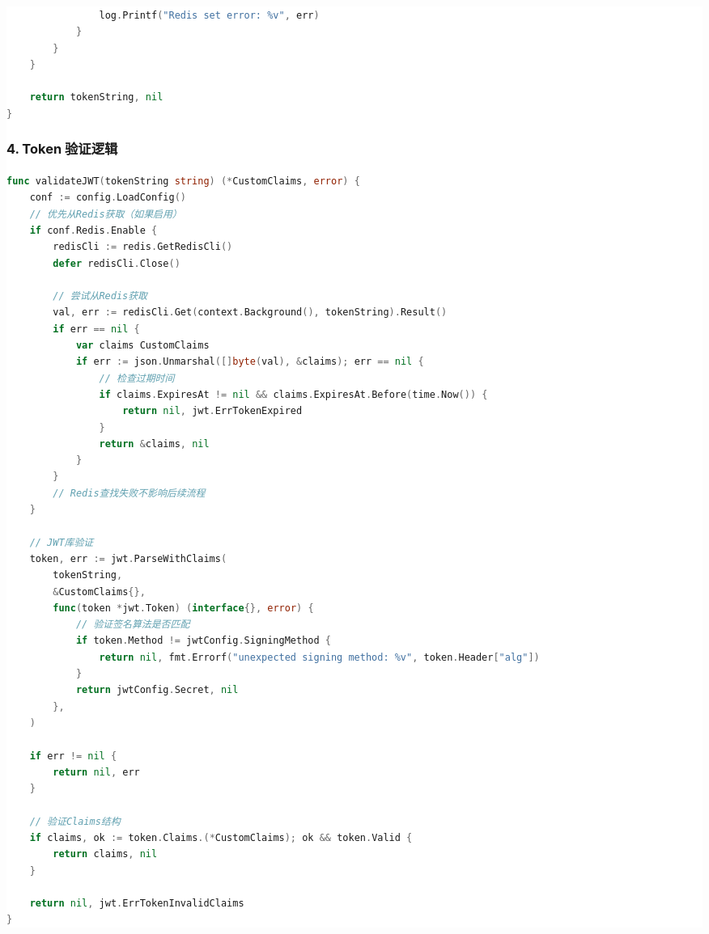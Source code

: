 ```go {data-open=true}
                log.Printf("Redis set error: %v", err)
            }
        }
    }
    
    return tokenString, nil
}
```

### 4. Token 验证逻辑

```go {data-open=true}
func validateJWT(tokenString string) (*CustomClaims, error) {
    conf := config.LoadConfig()
    // 优先从Redis获取（如果启用）
    if conf.Redis.Enable {
        redisCli := redis.GetRedisCli()
        defer redisCli.Close()

        // 尝试从Redis获取
        val, err := redisCli.Get(context.Background(), tokenString).Result()
        if err == nil {
            var claims CustomClaims
            if err := json.Unmarshal([]byte(val), &claims); err == nil {
                // 检查过期时间
                if claims.ExpiresAt != nil && claims.ExpiresAt.Before(time.Now()) {
                    return nil, jwt.ErrTokenExpired
                }
                return &claims, nil
            }
        }
        // Redis查找失败不影响后续流程
    }

    // JWT库验证
    token, err := jwt.ParseWithClaims(
        tokenString, 
        &CustomClaims{}, 
        func(token *jwt.Token) (interface{}, error) {
            // 验证签名算法是否匹配
            if token.Method != jwtConfig.SigningMethod {
                return nil, fmt.Errorf("unexpected signing method: %v", token.Header["alg"])
            }
            return jwtConfig.Secret, nil
        },
    )

    if err != nil {
        return nil, err
    }

    // 验证Claims结构
    if claims, ok := token.Claims.(*CustomClaims); ok && token.Valid {
        return claims, nil
    }
    
    return nil, jwt.ErrTokenInvalidClaims
}
```
